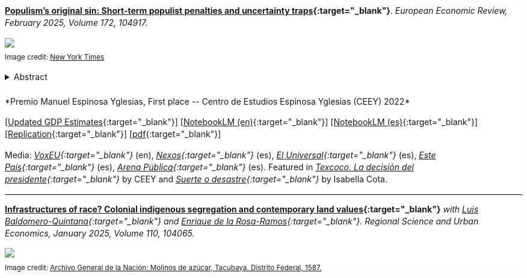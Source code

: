 
**[Populism’s original sin: Short-term populist penalties and uncertainty traps](https://www.sciencedirect.com/science/article/pii/S0014292124002460?via%3Dihub){:target="_blank"}**. *European Economic Review, February 2025, Volume 172, 104917.*   

<p>
  <img 
    style="width: 100%; height: auto;" 
    onmouseout="this.src='https://raw.githubusercontent.com/woomora/woomora.github.io/main/images/POS1.jpeg';" 
    onmouseover="this.src='https://raw.githubusercontent.com/woomora/woomora.github.io/main/images/POS2.jpeg';" 
    src="https://raw.githubusercontent.com/woomora/woomora.github.io/main/images/POS1.jpeg" 
  />
  <br />
  <small>Image credit: <a href="https://www.nytimes.com/2018/10/29/world/americas/mexico-incoming-president-cancel-airport.html" target="_blank">New York Times</a></small>
</p>

<details><summary> Abstract </summary></details> 
<br>
*Premio Manuel Espinosa Yglesias, First place -- Centro de Estudios Espinosa Yglesias (CEEY) 2022*  

[[Updated GDP Estimates](https://billywoom.shinyapps.io/PopulismOriginalSinApp/){:target="_blank"}] [[NotebookLM (en)](https://notebooklm.google.com/notebook/744614e0-6c41-4ccc-be46-b7579a6f598d/audio){:target="_blank"}] [[NotebookLM (es)](https://notebooklm.google.com/notebook/b9bf643d-fe4a-4f9c-97ef-79519ac707f4/audio){:target="_blank"}] [[Replication](https://github.com/woomora/POS_replication){:target="_blank"}] [[pdf](https://papers.ssrn.com/sol3/papers.cfm?abstract_id=4893646){:target="_blank"}]

Media: *[VoxEU](https://cepr.org/voxeu/columns/populisms-original-sin-short-term-economic-consequences-populist-policy){:target="_blank"}* (en), *[Nexos](https://redaccion.nexos.com.mx/el-pecado-original-a-seis-anos-de-la-cancelacion-del-naim/){:target="_blank"}* (es), *[El Universal](https://www.eluniversal.com.mx/opinion/carlos-m-urzua/secuelas-de-la-cancelacion-del-aeropuerto/){:target="_blank"}* (es), *[Este País](https://estepais.com/tendencias_y_opiniones/consecuencias-pecado-original/){:target="_blank"}* (es), *[Arena Pública](https://www.arenapublica.com/politicas-publicas/cancelacion-del-naicm-habria-tirado-10-el-pib-capita-en-3-anos){:target="_blank"}* (es). Featured in *[Texcoco. La decisión del presidente](https://youtu.be/LgkPqHmvMtQ?si=3ki4Zi8TJlghkQBv){:target="_blank"}* by CEEY and *[Suerte o desastre](https://www.penguinlibros.com/mx/economia-politica-y-actualidad/340427-ebook-suerte-o-desastre-9786073839914?srsltid=AfmBOor4ins7pOPeVdJdHMPuwSycamnvP5mt9ubd9k7OmK4_u0gVTqHp){:target="_blank"}* by Isabella Cota.

---

**[Infrastructures of race? Colonial indigenous segregation and contemporary land values](https://www.sciencedirect.com/science/article/pii/S0166046224000966){:target="_blank"}** *with [Luis Baldomero-Quintana](https://sites.google.com/view/luisbaldomeroquintana/){:target="_blank"} and [Enrique de la Rosa-Ramos](https://www.enriquedelarosaramos.com/){:target="_blank"}*. *Regional Science and Urban Economics, January 2025, Volume 110, 104065.*  
<p>
  <img 
    style="width: 100%; height: auto;" 
    onmouseout="this.src='https://raw.githubusercontent.com/woomora/woomora.github.io/main/images/IoR1.png';" 
    onmouseover="this.src='https://raw.githubusercontent.com/woomora/woomora.github.io/main/images/IoR2.png';" 
    src="https://raw.githubusercontent.com/woomora/woomora.github.io/main/images/IoR1.png" 
  />
  <br />
  <small>Image credit: <a href="http://bdmx.mx/documento/galeria/mapas-indigenas-novohispanos-agn/co_imagen33/fo_05t=" target="_blank">Archivo General de la Nación: Molinos de azúcar, Tacubaya. Distrito Federal, 1587.</a></small>
</p>
